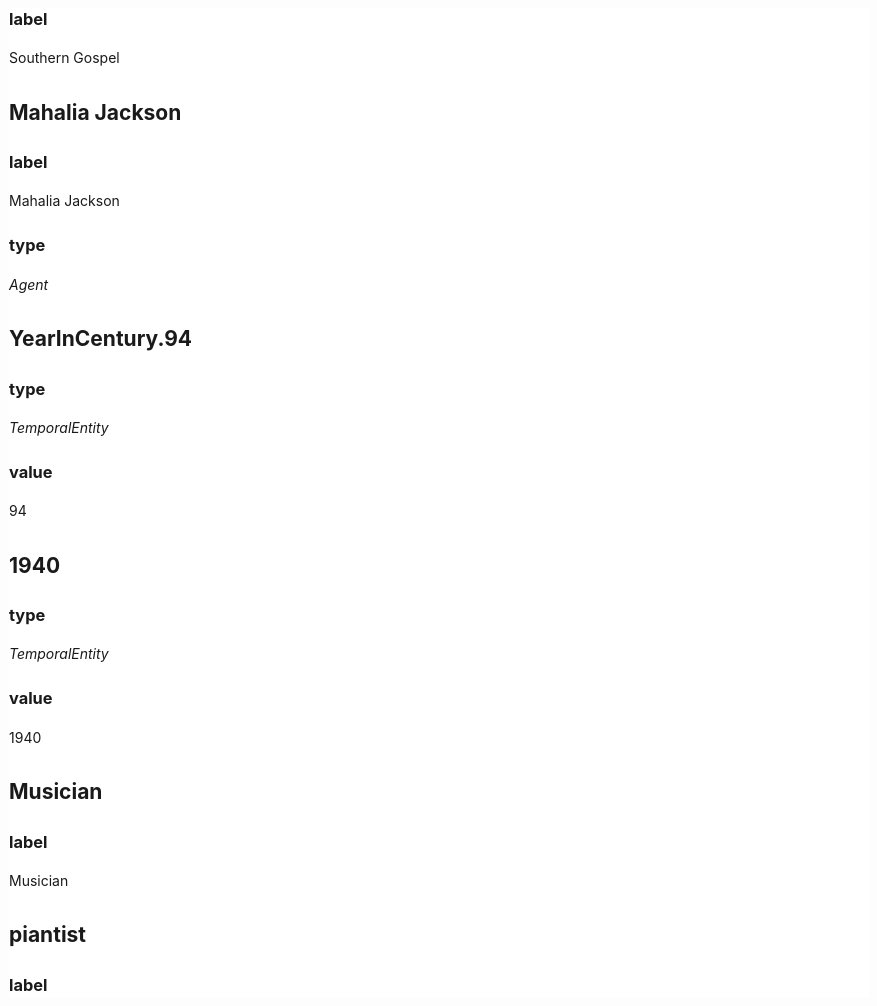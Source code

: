 ### label


Southern Gospel

## Mahalia Jackson

### label


Mahalia Jackson

### type


*Agent*

## YearInCentury.94

### type


*TemporalEntity*

### value


94

## 1940

### type


*TemporalEntity*

### value


1940

## Musician

### label


Musician

## piantist

### label

